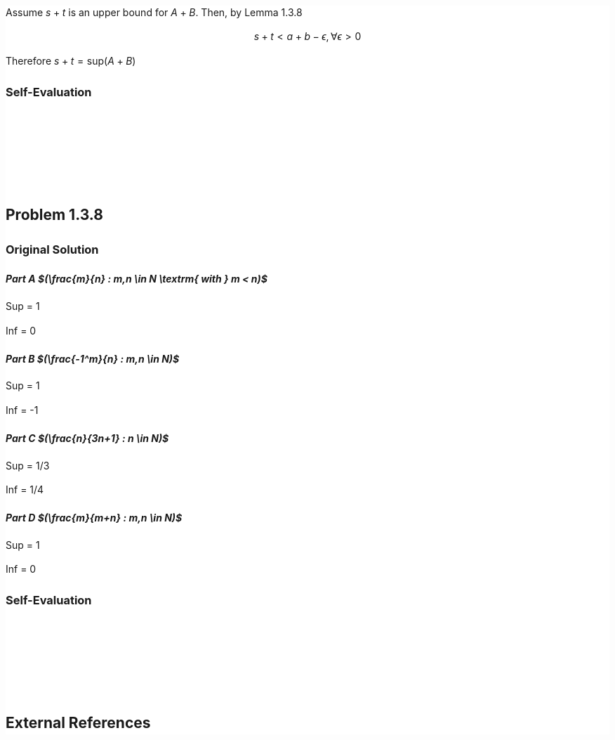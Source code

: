 Assume $s+t$ is an upper bound for $A+B$.  Then, by Lemma 1.3.8

$$s + t < a + b - \epsilon, \forall \epsilon > 0$$

Therefore $s+t = \textrm{sup(}A+B)$

### Self-Evaluation

<br>
<br>
<br>
<br>
<br>

## Problem 1.3.8

### Original Solution

#### _Part A $(\frac{m}{n} : m,n \in N \textrm{ with } m < n)$_

Sup = 1

Inf = 0

#### _Part B $(\frac{-1^m}{n} : m,n \in N)$_

Sup = 1

Inf = -1

#### _Part C $(\frac{n}{3n+1} : n \in N)$_

Sup = 1/3

Inf = 1/4

#### _Part D $(\frac{m}{m+n} : m,n \in N)$_

Sup = 1

Inf = 0

### Self-Evaluation

<br>
<br>
<br>
<br>
<br>

## External References
